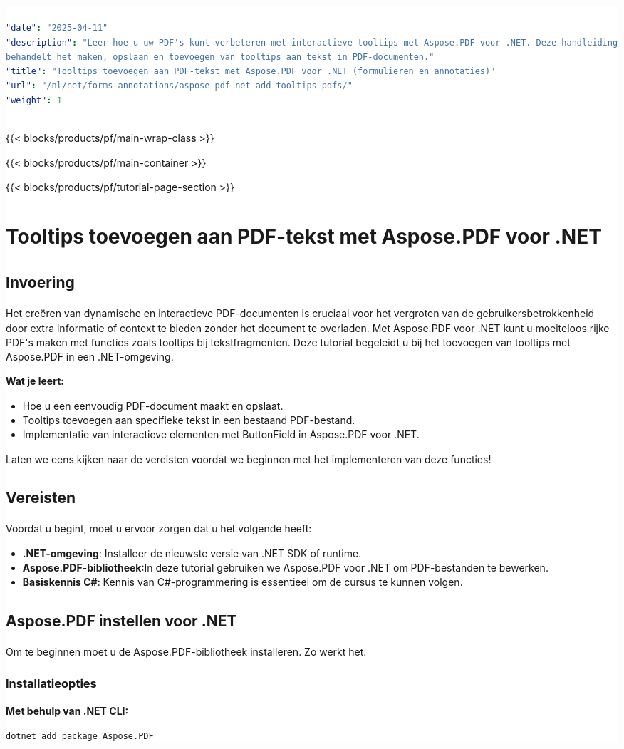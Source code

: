 ```yaml
---
"date": "2025-04-11"
"description": "Leer hoe u uw PDF's kunt verbeteren met interactieve tooltips met Aspose.PDF voor .NET. Deze handleiding behandelt het maken, opslaan en toevoegen van tooltips aan tekst in PDF-documenten."
"title": "Tooltips toevoegen aan PDF-tekst met Aspose.PDF voor .NET (formulieren en annotaties)"
"url": "/nl/net/forms-annotations/aspose-pdf-net-add-tooltips-pdfs/"
"weight": 1
---
```


{{< blocks/products/pf/main-wrap-class >}}

{{< blocks/products/pf/main-container >}}

{{< blocks/products/pf/tutorial-page-section >}}


# Tooltips toevoegen aan PDF-tekst met Aspose.PDF voor .NET

## Invoering
Het creëren van dynamische en interactieve PDF-documenten is cruciaal voor het vergroten van de gebruikersbetrokkenheid door extra informatie of context te bieden zonder het document te overladen. Met Aspose.PDF voor .NET kunt u moeiteloos rijke PDF's maken met functies zoals tooltips bij tekstfragmenten. Deze tutorial begeleidt u bij het toevoegen van tooltips met Aspose.PDF in een .NET-omgeving.

**Wat je leert:**
- Hoe u een eenvoudig PDF-document maakt en opslaat.
- Tooltips toevoegen aan specifieke tekst in een bestaand PDF-bestand.
- Implementatie van interactieve elementen met ButtonField in Aspose.PDF voor .NET.

Laten we eens kijken naar de vereisten voordat we beginnen met het implementeren van deze functies!

## Vereisten
Voordat u begint, moet u ervoor zorgen dat u het volgende heeft:
- **.NET-omgeving**: Installeer de nieuwste versie van .NET SDK of runtime.
- **Aspose.PDF-bibliotheek**:In deze tutorial gebruiken we Aspose.PDF voor .NET om PDF-bestanden te bewerken.
- **Basiskennis C#**: Kennis van C#-programmering is essentieel om de cursus te kunnen volgen.

## Aspose.PDF instellen voor .NET
Om te beginnen moet u de Aspose.PDF-bibliotheek installeren. Zo werkt het:

### Installatieopties
**Met behulp van .NET CLI:**
```bash
dotnet add package Aspose.PDF
```
